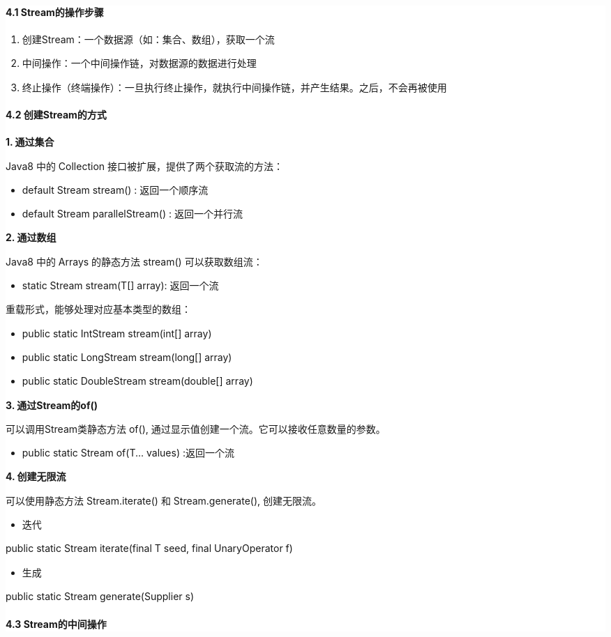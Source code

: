 #### 4.1 Stream的操作步骤

1. 创建Stream：一个数据源（如：集合、数组），获取一个流

2. 中间操作：一个中间操作链，对数据源的数据进行处理

3. 终止操作（终端操作）：一旦执行终止操作，就执行中间操作链，并产生结果。之后，不会再被使用



#### 4.2 创建Stream的方式

**1. 通过集合**

Java8 中的 Collection 接口被扩展，提供了两个获取流的方法： 

- default Stream<E> stream() : 返回一个顺序流

- default Stream<E> parallelStream() : 返回一个并行流



**2. 通过数组**

Java8 中的 Arrays 的静态方法 stream() 可以获取数组流：

- static <T> Stream<T> stream(T[] array): 返回一个流

重载形式，能够处理对应基本类型的数组：

- public static IntStream stream(int[] array)

- public static LongStream stream(long[] array)

- public static DoubleStream stream(double[] array)



**3. 通过Stream的of()**

可以调用Stream类静态方法 of(), 通过显示值创建一个流。它可以接收任意数量的参数。

- public static<T> Stream<T> of(T... values) :返回一个流



**4. 创建无限流**

可以使用静态方法 Stream.iterate() 和 Stream.generate(), 创建无限流。

- 迭代

public static<T> Stream<T> iterate(final T seed, final UnaryOperator<T> f)

- 生成

public static<T> Stream<T> generate(Supplier<T> s)



#### 4.3 Stream的中间操作

